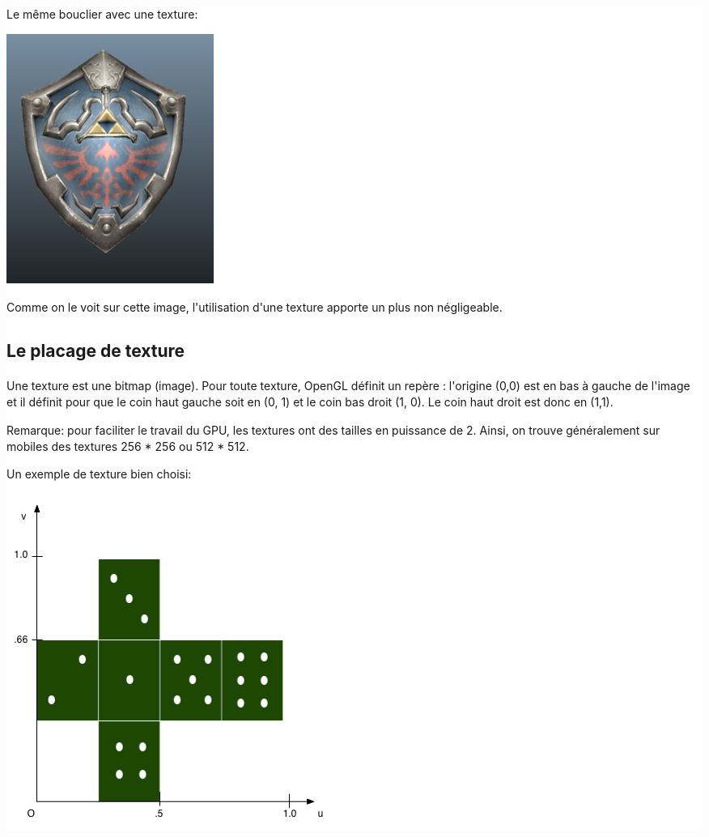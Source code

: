 Le même bouclier avec une texture:

![Mode Texturé](./link_texture.png)

Comme on le voit sur cette image, l'utilisation d'une texture apporte un plus non négligeable.

Le placage de texture
---------------------

Une texture est une bitmap (image). Pour toute texture, OpenGL définit un repère : l'origine (0,0) est en bas à gauche de l'image et il définit pour que le coin haut gauche soit en (0, 1) et le coin bas droit (1, 0). Le coin haut droit est donc en (1,1).

Remarque: pour faciliter le travail du GPU, les textures ont des tailles en puissance de 2. Ainsi, on trouve généralement sur mobiles des textures 256 * 256 ou 512 * 512.

Un exemple de texture bien choisi:

![Texture De](./mapping.png)
